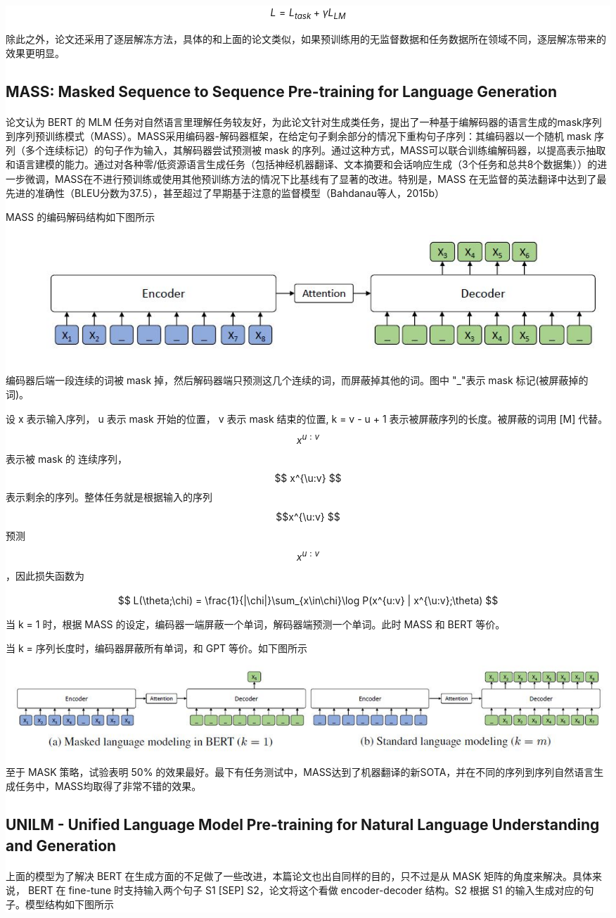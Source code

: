 $$ L = L_{task} + \gamma L_{LM} $$

除此之外，论文还采用了逐层解冻方法，具体的和上面的论文类似，如果预训练用的无监督数据和任务数据所在领域不同，逐层解冻带来的效果更明显。

## MASS: Masked Sequence to Sequence Pre-training for Language Generation

论文认为 BERT 的 MLM 任务对自然语言里理解任务较友好，为此论文针对生成类任务，提出了一种基于编解码器的语言生成的mask序列到序列预训练模式（MASS）。MASS采用编码器-解码器框架，在给定句子剩余部分的情况下重构句子序列：其编码器以一个随机 mask 序列（多个连续标记）的句子作为输入，其解码器尝试预测被 mask 的序列。通过这种方式，MASS可以联合训练编解码器，以提高表示抽取和语言建模的能力。通过对各种零/低资源语言生成任务（包括神经机器翻译、文本摘要和会话响应生成（3个任务和总共8个数据集））的进一步微调，MASS在不进行预训练或使用其他预训练方法的情况下比基线有了显著的改进。特别是，MASS 在无监督的英法翻译中达到了最先进的准确性（BLEU分数为37.5），甚至超过了早期基于注意的监督模型（Bahdanau等人，2015b）

MASS 的编码解码结构如下图所示

![](/img/in-post/pretrain_model/mass_arc.JPG)

编码器后端一段连续的词被 mask 掉，然后解码器端只预测这几个连续的词，而屏蔽掉其他的词。图中 "_"表示 mask 标记(被屏蔽掉的词)。

设 x 表示输入序列， u 表示 mask 开始的位置， v 表示 mask 结束的位置, k = v - u + 1 表示被屏蔽序列的长度。被屏蔽的词用 [M] 代替。$$ x^{u:v} $$ 表示被 mask 的 连续序列，$$ x^{\u:v} $$ 表示剩余的序列。整体任务就是根据输入的序列 $$x^{\u:v} $$ 预测 $$x^{u:v} $$，因此损失函数为

$$ L(\theta;\chi) = \frac{1}{|\chi|}\sum_{x\in\chi}\log P(x^{u:v} | x^{\u:v};\theta) $$

当 k = 1 时，根据 MASS 的设定，编码器一端屏蔽一个单词，解码器端预测一个单词。此时 MASS 和 BERT 等价。

当 k = 序列长度时，编码器屏蔽所有单词，和 GPT 等价。如下图所示

![](/img/in-post/pretrain_model/mass_sim.JPG)

至于 MASK 策略，试验表明 50% 的效果最好。最下有任务测试中，MASS达到了机器翻译的新SOTA，并在不同的序列到序列自然语言生成任务中，MASS均取得了非常不错的效果。

## UNILM - Unified Language Model Pre-training for Natural Language Understanding and Generation

上面的模型为了解决 BERT 在生成方面的不足做了一些改进，本篇论文也出自同样的目的，只不过是从 MASK 矩阵的角度来解决。具体来说， BERT 在 fine-tune 时支持输入两个句子 S1  [SEP] S2，论文将这个看做 encoder-decoder 结构。S2 根据 S1 的输入生成对应的句子。模型结构如下图所示
